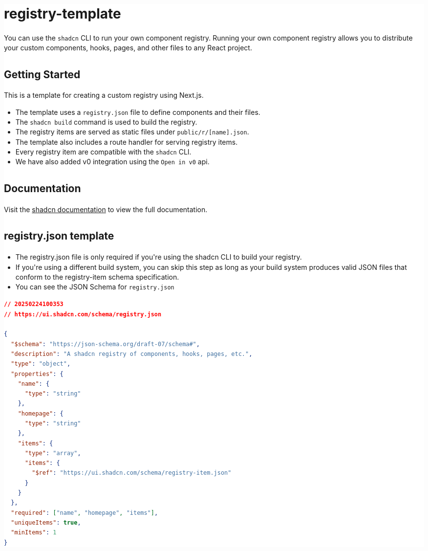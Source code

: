 # registry-template

You can use the `shadcn` CLI to run your own component registry. Running your own
component registry allows you to distribute your custom components, hooks, pages, and
other files to any React project.

## Getting Started

This is a template for creating a custom registry using Next.js.

- The template uses a `registry.json` file to define components and their files.
- The `shadcn build` command is used to build the registry.
- The registry items are served as static files under `public/r/[name].json`.
- The template also includes a route handler for serving registry items.
- Every registry item are compatible with the `shadcn` CLI.
- We have also added v0 integration using the `Open in v0` api.

## Documentation

Visit the [shadcn documentation](https://ui.shadcn.com/docs/registry) to view the full documentation.

## registry.json template

- The registry.json file is only required if you're using the shadcn CLI to build your registry.
- If you're using a different build system, you can skip this step as long as your build system produces valid JSON files that conform to the registry-item schema specification.
- You can see the JSON Schema for `registry.json`

```json
// 20250224100353
// https://ui.shadcn.com/schema/registry.json

{
  "$schema": "https://json-schema.org/draft-07/schema#",
  "description": "A shadcn registry of components, hooks, pages, etc.",
  "type": "object",
  "properties": {
    "name": {
      "type": "string"
    },
    "homepage": {
      "type": "string"
    },
    "items": {
      "type": "array",
      "items": {
        "$ref": "https://ui.shadcn.com/schema/registry-item.json"
      }
    }
  },
  "required": ["name", "homepage", "items"],
  "uniqueItems": true,
  "minItems": 1
}
```
